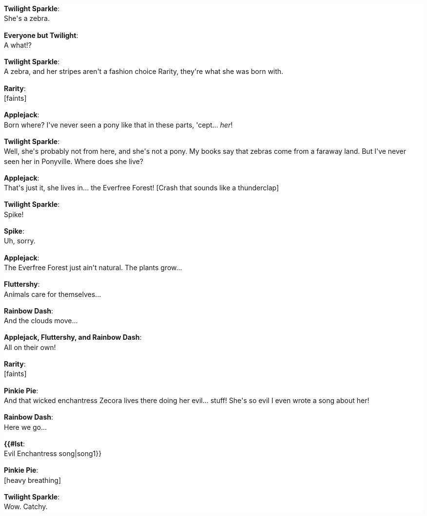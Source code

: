 **Twilight Sparkle**:  
She's a zebra.

**Everyone but Twilight**:  
A what!?

**Twilight Sparkle**:  
A zebra, and her stripes aren't a fashion choice Rarity, they're what she was born with.

**Rarity**:  
[faints]

**Applejack**:  
Born where? I've never seen a pony like that in these parts, 'cept... *her*!

**Twilight Sparkle**:  
Well, she's probably not from here, and she's not a pony. My books say that zebras come from a faraway land. But I've never seen her in Ponyville. Where does she live?

**Applejack**:  
That's just it, she lives in... the Everfree Forest!
[Crash that sounds like a thunderclap]

**Twilight Sparkle**:  
Spike!

**Spike**:  
Uh, sorry.

**Applejack**:  
The Everfree Forest just ain't natural. The plants grow...

**Fluttershy**:  
Animals care for themselves...

**Rainbow Dash**:  
And the clouds move...

**Applejack, Fluttershy, and Rainbow Dash**:  
All on their own!

**Rarity**:  
[faints]

**Pinkie Pie**:  
And that wicked enchantress Zecora lives there doing her evil... stuff! She's so evil I even wrote a song about her!

**Rainbow Dash**:  
Here we go...

**{{#lst**:  
Evil Enchantress song|song1}}

**Pinkie Pie**:  
[heavy breathing]

**Twilight Sparkle**:  
Wow. Catchy.
